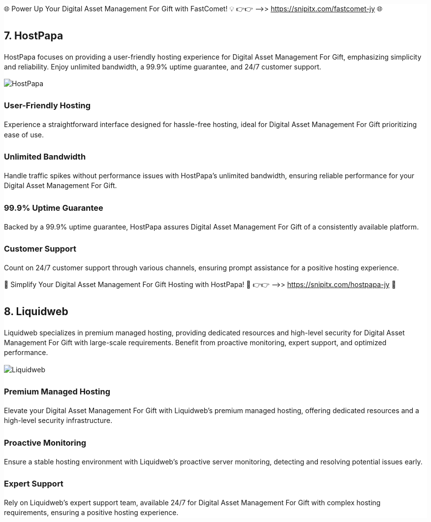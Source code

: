 🌐 Power Up Your Digital Asset Management For Gift with FastComet! 💡
👉👉 -->> https://snipitx.com/fastcomet-jy 🌐

## 7. HostPapa

HostPapa focuses on providing a user-friendly hosting experience for Digital Asset Management For Gift, emphasizing simplicity and reliability. Enjoy unlimited bandwidth, a 99.9% uptime guarantee, and 24/7 customer support.

![HostPapa](https://i.imgur.com/ouDTkvl.jpeg "HostPapa Hosting")

### User-Friendly Hosting
Experience a straightforward interface designed for hassle-free hosting, ideal for Digital Asset Management For Gift prioritizing ease of use.

### Unlimited Bandwidth
Handle traffic spikes without performance issues with HostPapa’s unlimited bandwidth, ensuring reliable performance for your Digital Asset Management For Gift.

### 99.9% Uptime Guarantee
Backed by a 99.9% uptime guarantee, HostPapa assures Digital Asset Management For Gift of a consistently available platform.

### Customer Support
Count on 24/7 customer support through various channels, ensuring prompt assistance for a positive hosting experience.

🌈 Simplify Your Digital Asset Management For Gift Hosting with HostPapa! 🚀
👉👉 -->> https://snipitx.com/hostpapa-jy 🚀

## 8. Liquidweb

Liquidweb specializes in premium managed hosting, providing dedicated resources and high-level security for Digital Asset Management For Gift with large-scale requirements. Benefit from proactive monitoring, expert support, and optimized performance.

![Liquidweb](https://i.imgur.com/4IvT9SC.jpeg "Liquidweb Hosting")

### Premium Managed Hosting
Elevate your Digital Asset Management For Gift with Liquidweb’s premium managed hosting, offering dedicated resources and a high-level security infrastructure.

### Proactive Monitoring
Ensure a stable hosting environment with Liquidweb’s proactive server monitoring, detecting and resolving potential issues early.

### Expert Support
Rely on Liquidweb’s expert support team, available 24/7 for Digital Asset Management For Gift with complex hosting requirements, ensuring a positive hosting experience.
